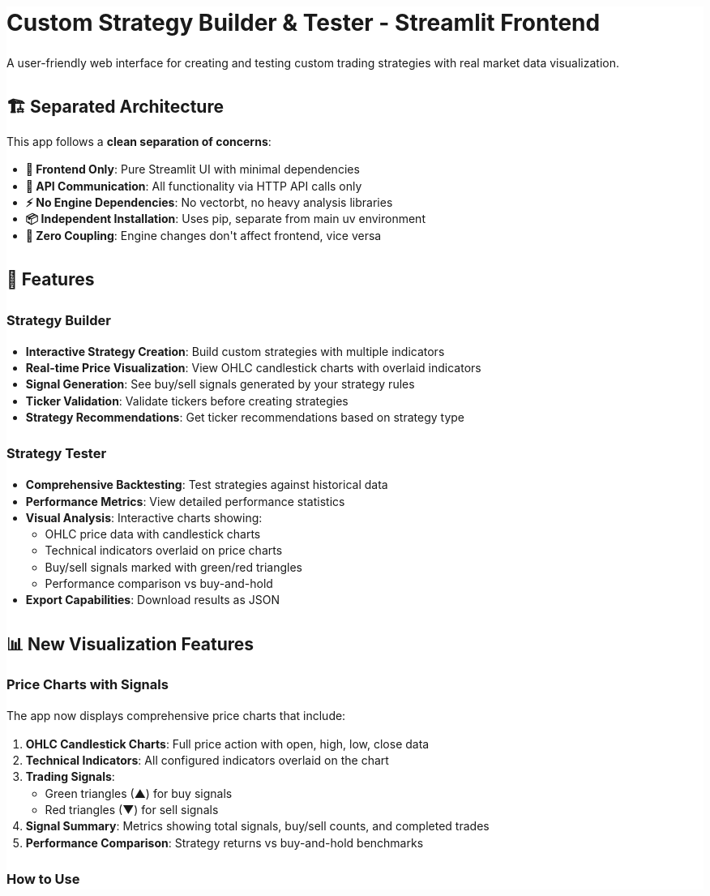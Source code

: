 # Custom Strategy Builder & Tester - Streamlit Frontend

A user-friendly web interface for creating and testing custom trading strategies with real market data visualization.

## 🏗️ Separated Architecture

This app follows a **clean separation of concerns**:

- **🎨 Frontend Only**: Pure Streamlit UI with minimal dependencies  
- **🔌 API Communication**: All functionality via HTTP API calls only
- **⚡ No Engine Dependencies**: No vectorbt, no heavy analysis libraries
- **📦 Independent Installation**: Uses pip, separate from main uv environment
- **🔄 Zero Coupling**: Engine changes don't affect frontend, vice versa

## 🚀 Features

### Strategy Builder
- **Interactive Strategy Creation**: Build custom strategies with multiple indicators
- **Real-time Price Visualization**: View OHLC candlestick charts with overlaid indicators
- **Signal Generation**: See buy/sell signals generated by your strategy rules
- **Ticker Validation**: Validate tickers before creating strategies
- **Strategy Recommendations**: Get ticker recommendations based on strategy type

### Strategy Tester
- **Comprehensive Backtesting**: Test strategies against historical data
- **Performance Metrics**: View detailed performance statistics
- **Visual Analysis**: Interactive charts showing:
  - OHLC price data with candlestick charts
  - Technical indicators overlaid on price charts
  - Buy/sell signals marked with green/red triangles
  - Performance comparison vs buy-and-hold
- **Export Capabilities**: Download results as JSON

## 📊 New Visualization Features

### Price Charts with Signals
The app now displays comprehensive price charts that include:

1. **OHLC Candlestick Charts**: Full price action with open, high, low, close data
2. **Technical Indicators**: All configured indicators overlaid on the chart
3. **Trading Signals**: 
   - Green triangles (▲) for buy signals
   - Red triangles (▼) for sell signals
4. **Signal Summary**: Metrics showing total signals, buy/sell counts, and completed trades
5. **Performance Comparison**: Strategy returns vs buy-and-hold benchmarks

### How to Use
